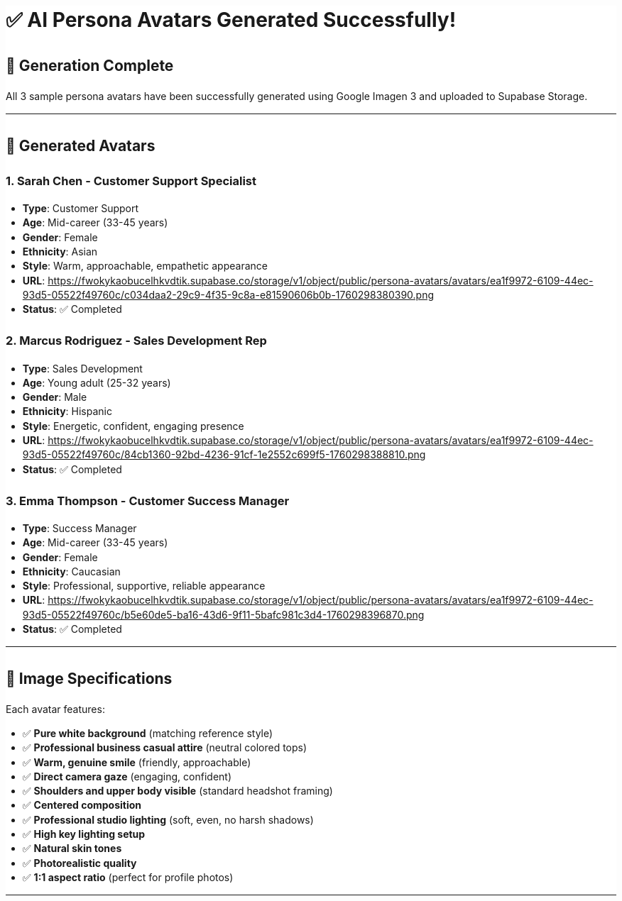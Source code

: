 # ✅ AI Persona Avatars Generated Successfully!

## 🎉 Generation Complete

All 3 sample persona avatars have been successfully generated using Google Imagen 3 and uploaded to Supabase Storage.

---

## 📸 Generated Avatars

### 1. Sarah Chen - Customer Support Specialist
- **Type**: Customer Support
- **Age**: Mid-career (33-45 years)
- **Gender**: Female
- **Ethnicity**: Asian
- **Style**: Warm, approachable, empathetic appearance
- **URL**: https://fwokykaobucelhkvdtik.supabase.co/storage/v1/object/public/persona-avatars/avatars/ea1f9972-6109-44ec-93d5-05522f49760c/c034daa2-29c9-4f35-9c8a-e81590606b0b-1760298380390.png
- **Status**: ✅ Completed

### 2. Marcus Rodriguez - Sales Development Rep
- **Type**: Sales Development
- **Age**: Young adult (25-32 years)
- **Gender**: Male
- **Ethnicity**: Hispanic
- **Style**: Energetic, confident, engaging presence
- **URL**: https://fwokykaobucelhkvdtik.supabase.co/storage/v1/object/public/persona-avatars/avatars/ea1f9972-6109-44ec-93d5-05522f49760c/84cb1360-92bd-4236-91cf-1e2552c699f5-1760298388810.png
- **Status**: ✅ Completed

### 3. Emma Thompson - Customer Success Manager
- **Type**: Success Manager
- **Age**: Mid-career (33-45 years)
- **Gender**: Female
- **Ethnicity**: Caucasian
- **Style**: Professional, supportive, reliable appearance
- **URL**: https://fwokykaobucelhkvdtik.supabase.co/storage/v1/object/public/persona-avatars/avatars/ea1f9972-6109-44ec-93d5-05522f49760c/b5e60de5-ba16-43d6-9f11-5bafc981c3d4-1760298396870.png
- **Status**: ✅ Completed

---

## 🎨 Image Specifications

Each avatar features:
- ✅ **Pure white background** (matching reference style)
- ✅ **Professional business casual attire** (neutral colored tops)
- ✅ **Warm, genuine smile** (friendly, approachable)
- ✅ **Direct camera gaze** (engaging, confident)
- ✅ **Shoulders and upper body visible** (standard headshot framing)
- ✅ **Centered composition**
- ✅ **Professional studio lighting** (soft, even, no harsh shadows)
- ✅ **High key lighting setup**
- ✅ **Natural skin tones**
- ✅ **Photorealistic quality**
- ✅ **1:1 aspect ratio** (perfect for profile photos)

---